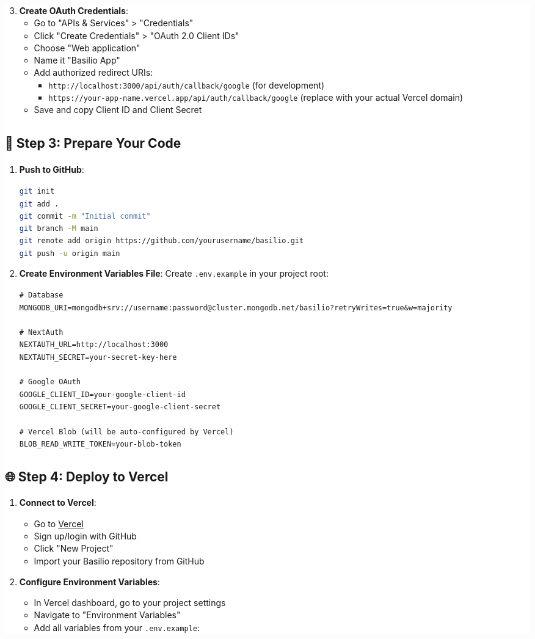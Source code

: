 3. **Create OAuth Credentials**:
   - Go to "APIs & Services" > "Credentials"
   - Click "Create Credentials" > "OAuth 2.0 Client IDs"
   - Choose "Web application"
   - Name it "Basilio App"
   - Add authorized redirect URIs:
     - `http://localhost:3000/api/auth/callback/google` (for development)
     - `https://your-app-name.vercel.app/api/auth/callback/google` (replace with your actual Vercel domain)
   - Save and copy Client ID and Client Secret

## 📁 Step 3: Prepare Your Code

1. **Push to GitHub**:
   ```bash
   git init
   git add .
   git commit -m "Initial commit"
   git branch -M main
   git remote add origin https://github.com/yourusername/basilio.git
   git push -u origin main
   ```

2. **Create Environment Variables File**:
   Create `.env.example` in your project root:
   ```env
   # Database
   MONGODB_URI=mongodb+srv://username:password@cluster.mongodb.net/basilio?retryWrites=true&w=majority

   # NextAuth
   NEXTAUTH_URL=http://localhost:3000
   NEXTAUTH_SECRET=your-secret-key-here

   # Google OAuth
   GOOGLE_CLIENT_ID=your-google-client-id
   GOOGLE_CLIENT_SECRET=your-google-client-secret

   # Vercel Blob (will be auto-configured by Vercel)
   BLOB_READ_WRITE_TOKEN=your-blob-token
   ```

## 🌐 Step 4: Deploy to Vercel

1. **Connect to Vercel**:
   - Go to [Vercel](https://vercel.com)
   - Sign up/login with GitHub
   - Click "New Project"
   - Import your Basilio repository from GitHub

2. **Configure Environment Variables**:
   - In Vercel dashboard, go to your project settings
   - Navigate to "Environment Variables"
   - Add all variables from your `.env.example`:
